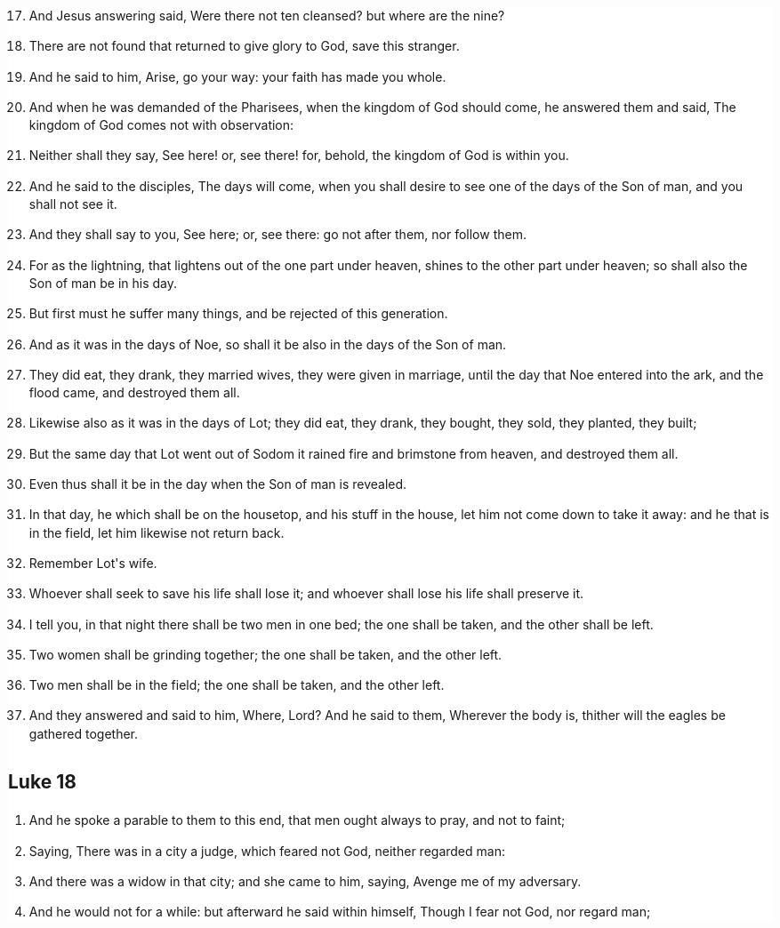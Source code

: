 17. And Jesus answering said, Were there not ten cleansed? but where are the nine?

18. There are not found that returned to give glory to God, save this stranger.

19. And he said to him, Arise, go your way: your faith has made you whole.

20. And when he was demanded of the Pharisees, when the kingdom of God should come, he answered them and said, The kingdom of God comes not with observation:

21. Neither shall they say, See here! or, see there! for, behold, the kingdom of God is within you.

22. And he said to the disciples, The days will come, when you shall desire to see one of the days of the Son of man, and you shall not see it.

23. And they shall say to you, See here; or, see there: go not after them, nor follow them.

24. For as the lightning, that lightens out of the one part under heaven, shines to the other part under heaven; so shall also the Son of man be in his day.

25. But first must he suffer many things, and be rejected of this generation.

26. And as it was in the days of Noe, so shall it be also in the days of the Son of man.

27. They did eat, they drank, they married wives, they were given in marriage, until the day that Noe entered into the ark, and the flood came, and destroyed them all.

28. Likewise also as it was in the days of Lot; they did eat, they drank, they bought, they sold, they planted, they built;

29. But the same day that Lot went out of Sodom it rained fire and brimstone from heaven, and destroyed them all.

30. Even thus shall it be in the day when the Son of man is revealed.

31. In that day, he which shall be on the housetop, and his stuff in the house, let him not come down to take it away: and he that is in the field, let him likewise not return back.

32. Remember Lot's wife.

33. Whoever shall seek to save his life shall lose it; and whoever shall lose his life shall preserve it.

34. I tell you, in that night there shall be two men in one bed; the one shall be taken, and the other shall be left.

35. Two women shall be grinding together; the one shall be taken, and the other left.

36. Two men shall be in the field; the one shall be taken, and the other left.

37. And they answered and said to him, Where, Lord? And he said to them, Wherever the body is, thither will the eagles be gathered together.

## Luke 18

1. And he spoke a parable to them to this end, that men ought always to pray, and not to faint;

2. Saying, There was in a city a judge, which feared not God, neither regarded man:

3. And there was a widow in that city; and she came to him, saying, Avenge me of my adversary.

4. And he would not for a while: but afterward he said within himself, Though I fear not God, nor regard man;
